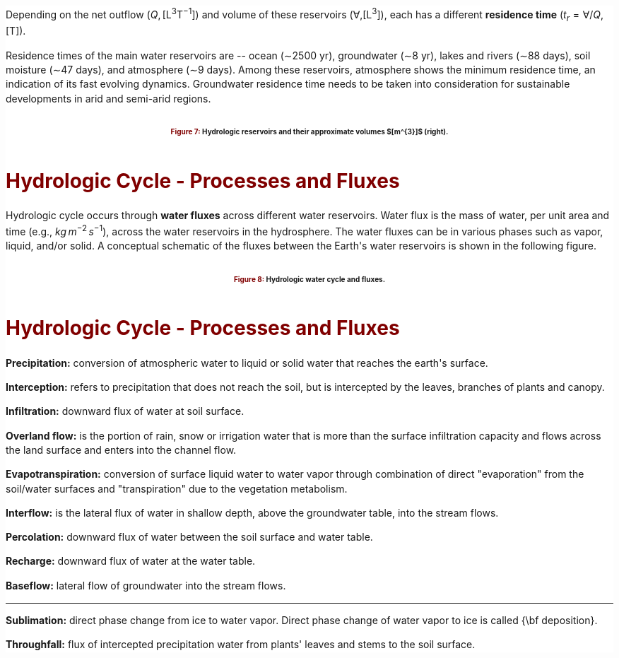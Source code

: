 Depending on the net outflow ($Q, [\text{L}^3\text{T}^{-1}]$) and volume of these reservoirs ($\forall, [\text{L}^3]$), each has a different **residence time** ($t_r = \forall/Q, [\text{T}]$).  

Residence times of the main water reservoirs are -- ocean ($\sim$2500 yr), groundwater ($\sim$8 yr), lakes and rivers ($\sim$88 days), soil moisture ($\sim$47 days), and atmosphere ($\sim$9 days). Among these reservoirs, atmosphere shows the minimum residence time, an indication of its fast evolving dynamics. Groundwater residence time needs to be taken into consideration for sustainable developments in arid and semi-arid regions.

<h3 align="center"> <font size="1"> <font color='maroon'>Figure 7:</font> Hydrologic reservoirs and their approximate volumes $[m^{3}]$ (right).</font> </h3> 

# <font color='maroon'> Hydrologic Cycle - Processes and Fluxes</font>

Hydrologic cycle occurs through **water fluxes** across different water reservoirs. Water flux is the mass of water, per unit area and time (e.g., $kg \, m^{-2} \, s^{-1}$), across the water reservoirs in the hydrosphere. The water fluxes can be in various phases such as vapor, liquid, and/or solid. A conceptual schematic of the fluxes between the Earth's water reservoirs is shown in the following figure.

<h3 align="center"> <font size="1"> <font color='maroon'>Figure 8:</font> Hydrologic water cycle and fluxes.</font> </h3> 

# <font color='maroon'> Hydrologic Cycle - Processes and Fluxes</font>

**Precipitation:** conversion of atmospheric water to liquid or solid water that reaches the earth's surface.  

**Interception:** refers to precipitation that does not reach the soil, but is intercepted by the leaves, branches of plants and canopy.  

**Infiltration:** downward flux of water at soil surface.  

**Overland flow:** is the portion of rain, snow or irrigation water that is more than the surface infiltration capacity and flows across the land surface and enters into the channel flow.  

**Evapotranspiration:** conversion of surface liquid water to water vapor through combination of direct "evaporation" from the soil/water surfaces and "transpiration" due to the vegetation metabolism.    

**Interflow:** is the lateral flux of water in shallow depth, above the groundwater table, into the stream flows.   

**Percolation:** downward flux of water between the soil surface and water table.   

**Recharge:** downward flux of water at the water table.  

**Baseflow:** lateral flow of groundwater into the stream flows.   
 ***
**Sublimation:** direct phase change from ice to water vapor. Direct phase change of water vapor to ice is called {\bf deposition}.   

**Throughfall:** flux of intercepted precipitation water from plants' leaves and stems to the soil surface.  
